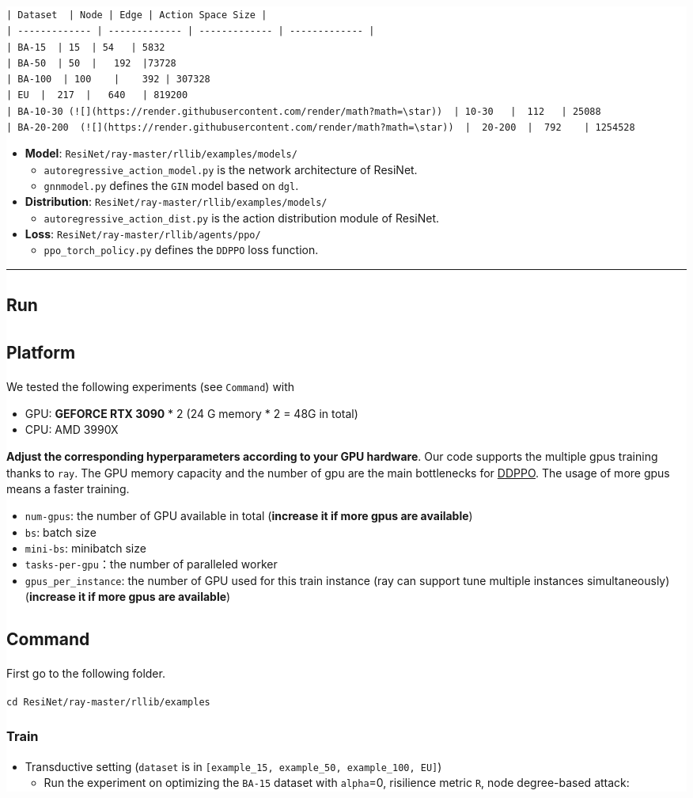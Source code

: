     | Dataset  | Node | Edge | Action Space Size | 
    | ------------- | ------------- | ------------- | ------------- |
    | BA-15  | 15  | 54   | 5832
    | BA-50  | 50  |   192  |73728
    | BA-100  | 100    |    392 | 307328
    | EU  |  217  |   640   | 819200
    | BA-10-30 (![](https://render.githubusercontent.com/render/math?math=\star))  | 10-30   |  112   | 25088
    | BA-20-200  (![](https://render.githubusercontent.com/render/math?math=\star))  |  20-200  |  792    | 1254528

- **Model**: `ResiNet/ray-master/rllib/examples/models/`
  - `autoregressive_action_model.py` is the network architecture of ResiNet.
  - `gnnmodel.py` defines the `GIN` model based on `dgl`.
- **Distribution**: `ResiNet/ray-master/rllib/examples/models/`
  - `autoregressive_action_dist.py` is the action distribution module of ResiNet.
- **Loss**: `ResiNet/ray-master/rllib/agents/ppo/`
  - `ppo_torch_policy.py` defines the `DDPPO` loss function.
***
## Run

## Platform
We tested the following experiments (see `Command`) with
- GPU:   **GEFORCE RTX 3090** * 2 (24 G memory * 2 = 48G in total)
- CPU: AMD 3990X


**Adjust the corresponding hyperparameters according to your GPU hardware**. Our code supports the multiple gpus training thanks to `ray`. The GPU memory capacity and the number of gpu  are the main bottlenecks for [DDPPO](https://arxiv.org/abs/1911.00357). The usage of more gpus means a faster training.

- `num-gpus`: the number of GPU available in total (**increase it if more gpus are available**)
- `bs`: batch size
- `mini-bs`: minibatch size
- `tasks-per-gpu`：the number of paralleled worker
- `gpus_per_instance`: the number of GPU used for this train instance (ray can support tune multiple instances simultaneously) (**increase it if more gpus are available**)

## Command
  First go to the following folder.
  ```
  cd ResiNet/ray-master/rllib/examples
  ```
### Train

- Transductive setting (`dataset` is in  `[example_15, example_50, example_100, EU]`)
  - Run the experiment on optimizing the `BA-15` dataset with `alpha`=0, risilience metric `R`, node degree-based attack:
